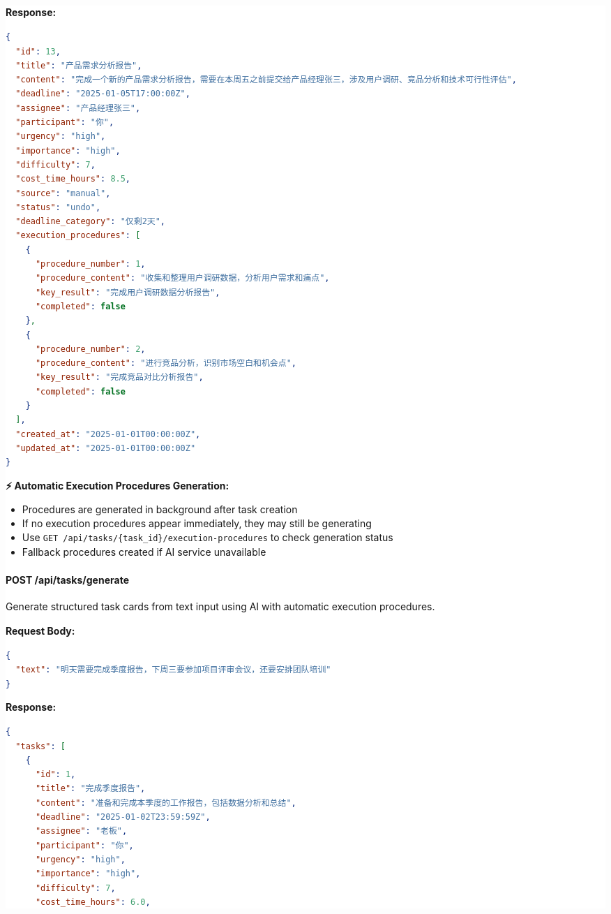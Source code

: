 **Response:**
```json
{
  "id": 13,
  "title": "产品需求分析报告",
  "content": "完成一个新的产品需求分析报告，需要在本周五之前提交给产品经理张三，涉及用户调研、竞品分析和技术可行性评估",
  "deadline": "2025-01-05T17:00:00Z",
  "assignee": "产品经理张三",
  "participant": "你",
  "urgency": "high",
  "importance": "high",
  "difficulty": 7,
  "cost_time_hours": 8.5,
  "source": "manual",
  "status": "undo",
  "deadline_category": "仅剩2天",
  "execution_procedures": [
    {
      "procedure_number": 1,
      "procedure_content": "收集和整理用户调研数据，分析用户需求和痛点",
      "key_result": "完成用户调研数据分析报告",
      "completed": false
    },
    {
      "procedure_number": 2,
      "procedure_content": "进行竞品分析，识别市场空白和机会点",
      "key_result": "完成竞品对比分析报告",
      "completed": false
    }
  ],
  "created_at": "2025-01-01T00:00:00Z",
  "updated_at": "2025-01-01T00:00:00Z"
}
```

**⚡ Automatic Execution Procedures Generation:**
- Procedures are generated in background after task creation
- If no execution procedures appear immediately, they may still be generating
- Use `GET /api/tasks/{task_id}/execution-procedures` to check generation status
- Fallback procedures created if AI service unavailable

#### POST /api/tasks/generate
Generate structured task cards from text input using AI with automatic execution procedures.

**Request Body:**
```json
{
  "text": "明天需要完成季度报告，下周三要参加项目评审会议，还要安排团队培训"
}
```

**Response:**
```json
{
  "tasks": [
    {
      "id": 1,
      "title": "完成季度报告",
      "content": "准备和完成本季度的工作报告，包括数据分析和总结",
      "deadline": "2025-01-02T23:59:59Z",
      "assignee": "老板",
      "participant": "你",
      "urgency": "high",
      "importance": "high",
      "difficulty": 7,
      "cost_time_hours": 6.0,
```